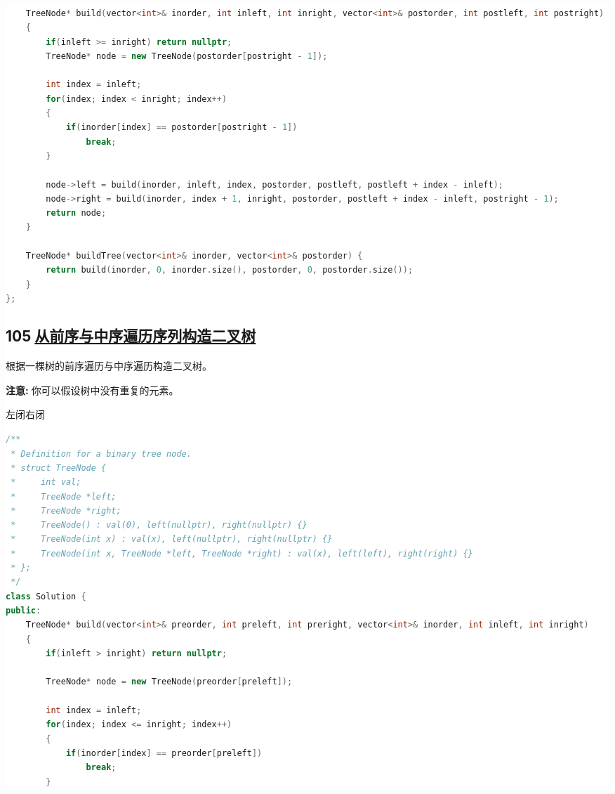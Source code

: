 ```c++
    TreeNode* build(vector<int>& inorder, int inleft, int inright, vector<int>& postorder, int postleft, int postright)
    {
        if(inleft >= inright) return nullptr;
        TreeNode* node = new TreeNode(postorder[postright - 1]);

        int index = inleft;
        for(index; index < inright; index++)
        {
            if(inorder[index] == postorder[postright - 1])
                break;
        }

        node->left = build(inorder, inleft, index, postorder, postleft, postleft + index - inleft);
        node->right = build(inorder, index + 1, inright, postorder, postleft + index - inleft, postright - 1);
        return node;
    }

    TreeNode* buildTree(vector<int>& inorder, vector<int>& postorder) {
        return build(inorder, 0, inorder.size(), postorder, 0, postorder.size());
    }
};
```

## 105 [ 从前序与中序遍历序列构造二叉树](https://leetcode-cn.com/problems/construct-binary-tree-from-preorder-and-inorder-traversal/)

根据一棵树的前序遍历与中序遍历构造二叉树。

**注意:**
你可以假设树中没有重复的元素。

左闭右闭

```c++
/**
 * Definition for a binary tree node.
 * struct TreeNode {
 *     int val;
 *     TreeNode *left;
 *     TreeNode *right;
 *     TreeNode() : val(0), left(nullptr), right(nullptr) {}
 *     TreeNode(int x) : val(x), left(nullptr), right(nullptr) {}
 *     TreeNode(int x, TreeNode *left, TreeNode *right) : val(x), left(left), right(right) {}
 * };
 */
class Solution {
public:
    TreeNode* build(vector<int>& preorder, int preleft, int preright, vector<int>& inorder, int inleft, int inright)
    {
        if(inleft > inright) return nullptr;

        TreeNode* node = new TreeNode(preorder[preleft]);

        int index = inleft;
        for(index; index <= inright; index++)
        {
            if(inorder[index] == preorder[preleft])
                break;
        }

```